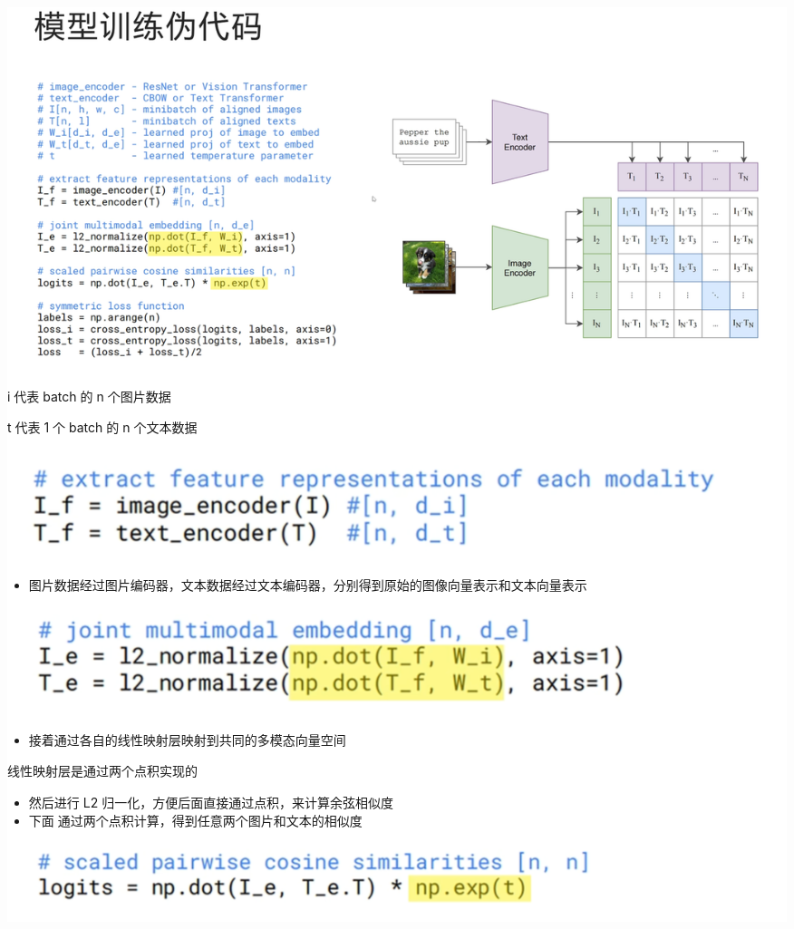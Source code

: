 ![image-20241221222029541](images/image-20241221222029541.png)

i 代表 batch 的 n 个图片数据

t 代表 1 个 batch 的 n 个文本数据

![image-20241221223718035](images/image-20241221223718035.png)

- 图片数据经过图片编码器，文本数据经过文本编码器，分别得到原始的图像向量表示和文本向量表示 

![image-20241221223732136](images/image-20241221223732136.png)

- 接着通过各自的线性映射层映射到共同的多模态向量空间 

线性映射层是通过两个点积实现的

- 然后进行 L2 归一化，方便后面直接通过点积，来计算余弦相似度
- 下面 通过两个点积计算，得到任意两个图片和文本的相似度

![image-20241221223816720](images/image-20241221223816720.png)
